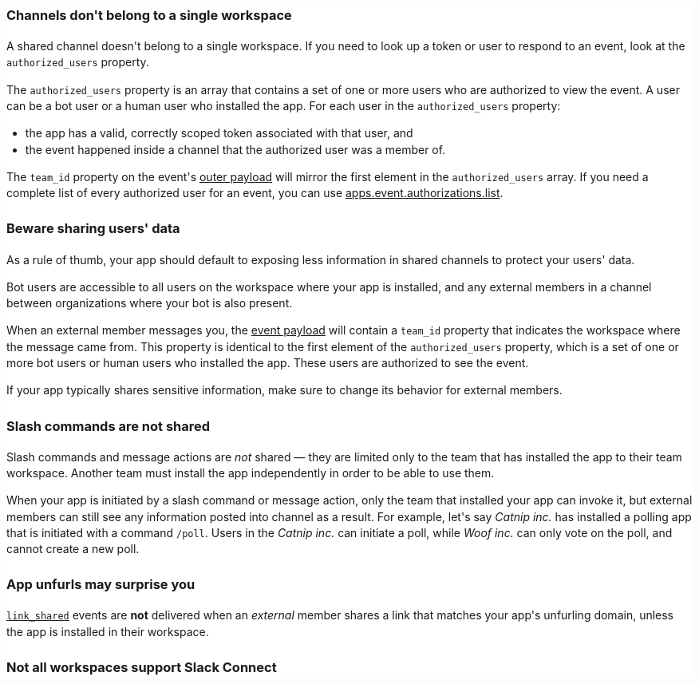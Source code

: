 ### Channels don't belong to a single workspace

A shared channel doesn't belong to a single workspace. If you need to look up a token or user to respond to an event, look at the `authorized_users` property.

The `authorized_users` property is an array that contains a set of one or more users who are authorized to view the event. A user can be a bot user or a human user who installed the app. For each user in the `authorized_users` property:

- the app has a valid, correctly scoped token associated with that user, and
- the event happened inside a channel that the authorized user was a member of.

The `team_id` property on the event's [outer payload](https://api.slack.com/apis/connections/events-api#events-JSON) will mirror the first element in the `authorized_users` array. If you need a complete list of every authorized user for an event, you can use
[apps.event.authorizations.list](https://api.slack.com/apis/methods/apps.event.authorizations.list).

### Beware sharing users' data

As a rule of thumb, your app should default to exposing less information in shared channels to protect your users' data.

Bot users are accessible to all users on the workspace where your app is installed, and any external members in a channel between organizations where your bot is also present.

When an external member messages you, the [event payload](https://api.slack.com/apis/connections/events-api#events-JSON) will contain a `team_id` property that indicates the workspace where the message came from. This property is identical to the first element of the `authorized_users` property, which is a set of one or more bot users or human users who installed the app. These users are authorized to see the event.

If your app typically shares sensitive information, make sure to change its behavior for external members.

### Slash commands are not shared

Slash commands and message actions are _not_ shared — they are limited only to the team that has installed the app to their team workspace. Another team must install the app independently in order to be able to use them.

When your app is initiated by a slash command or message action, only the team that installed your app can invoke it, but external members can still see any information posted into channel as a result. For example, let's say _Catnip inc._ has installed a polling app that is initiated with a command `/poll`. Users in the _Catnip inc._ can initiate a poll, while _Woof inc._ can only vote on the poll, and cannot create a new poll.

### App unfurls may surprise you

[`link_shared`](https://api.slack.com/events/link_shared) events are **not** delivered when an _external_ member shares a link that matches your app's unfurling domain, unless the app is installed in their workspace.

### Not all workspaces support Slack Connect
